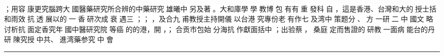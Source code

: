 ；用容
康更究腦跨大
國醫藥研究所合辨的中藥研究
雄曦中
另及著
。大和庫學
學
教博
包
有有
重
發科
自
，這是香港、台灣和大的
授士括
和雨效
抗
透
展以的
一
香
研次成
衰
遇三
；；
，及合九
甫教授主持開儀
以台港
究專份老
有作七
及湾中
策题分
、
方
一研
二
中
國文
略讨析抗
面定香究年
國中醫研究院
等癌
的的港，開
，；
合贡市包始
分海抗
作獻面括中
；出验蔡
，
桑庭
定而售證的
研教
一面病
能台的丹研
陳究授
中共、
進湾藥参究
中
會

---